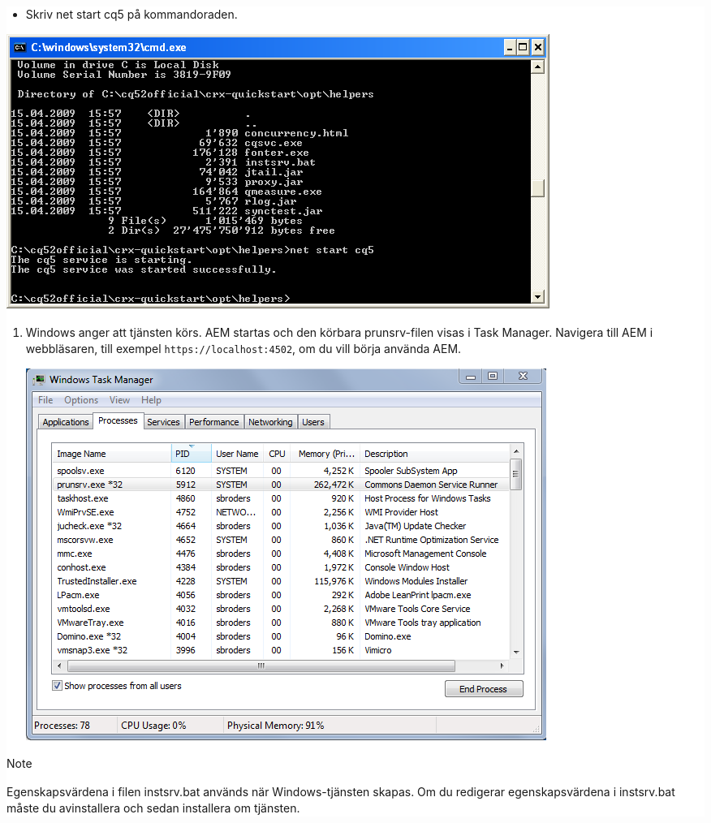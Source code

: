    * Skriv net start cq5 på kommandoraden.

   ![chlimage_1-12](assets/chlimage_1-12.png)

1. Windows anger att tjänsten körs. AEM startas och den körbara prunsrv-filen visas i Task Manager. Navigera till AEM i webbläsaren, till exempel `https://localhost:4502`, om du vill börja använda AEM.

   ![chlimage_1-13](assets/chlimage_1-13.png)

>[!NOTE]
>
>Egenskapsvärdena i filen instsrv.bat används när Windows-tjänsten skapas. Om du redigerar egenskapsvärdena i instsrv.bat måste du avinstallera och sedan installera om tjänsten.
